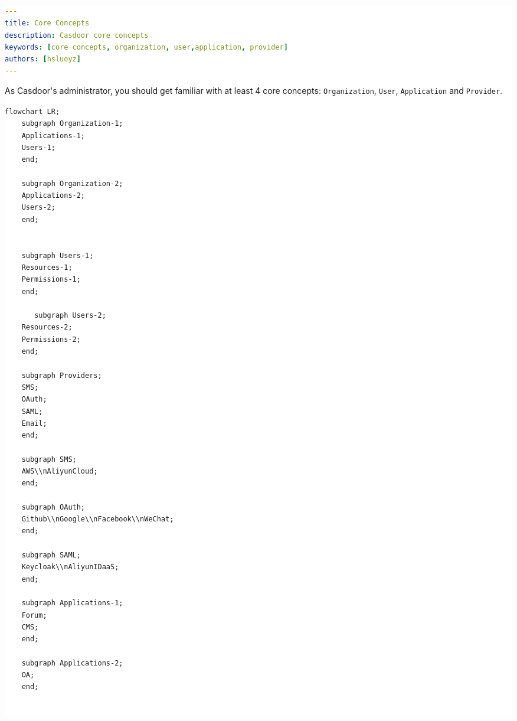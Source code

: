 ```yaml
---
title: Core Concepts
description: Casdoor core concepts
keywords: [core concepts, organization, user,application, provider]
authors: [hsluoyz]
---
```


As Casdoor's administrator, you should get familiar with at least 4 core concepts: `Organization`, `User`, `Application` and `Provider`.

```mermaid
flowchart LR;
    subgraph Organization-1;
    Applications-1;
    Users-1;
    end;
    
    subgraph Organization-2;
    Applications-2;
    Users-2;
    end;
    
    
    subgraph Users-1;
    Resources-1;
    Permissions-1;
    end;
    
       subgraph Users-2;
    Resources-2;
    Permissions-2;
    end;
    
    subgraph Providers;
    SMS;
    OAuth;
    SAML;
    Email;
    end;
    
    subgraph SMS;
    AWS\\nAliyunCloud;
    end;
    
    subgraph OAuth;
    Github\\nGoogle\\nFacebook\\nWeChat;
    end;
    
    subgraph SAML;
    Keycloak\\nAliyunIDaaS;
    end;
    
    subgraph Applications-1;
    Forum;
    CMS;
    end;
    
    subgraph Applications-2;
    OA;
    end;
    
    
```